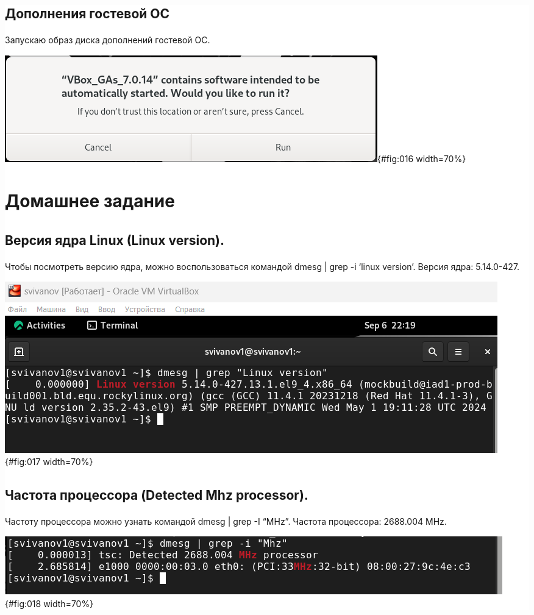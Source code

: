 ## Дополнения гостевой ОС

Запускаю образ диска дополнений гостевой ОС.

![Запуск образа диска](image/15.png){#fig:016 width=70%}

# Домашнее задание

## Версия ядра Linux (Linux version).

Чтобы посмотреть версию ядра, можно воспользоваться командой dmesg | grep -i ‘linux version’. 
Версия ядра: 5.14.0-427.

![Версия ядра](image/16.png){#fig:017 width=70%}

## Частота процессора (Detected Mhz processor).

Частоту процессора можно узнать командой dmesg | grep -I “MHz”.
Частота процессора: 2688.004 MHz.

![Частота процессора](image/17.png){#fig:018 width=70%}
